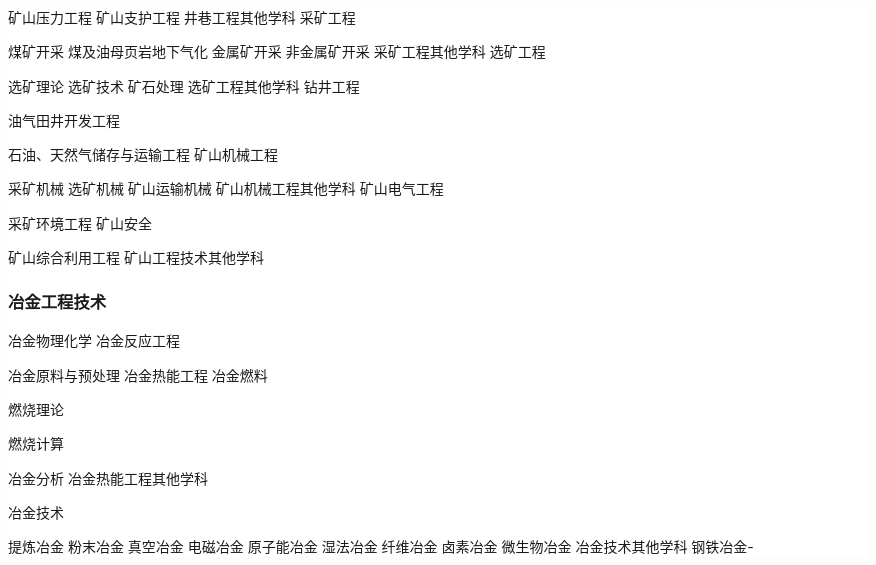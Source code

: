 矿山压力工程
矿山支护工程
井巷工程其他学科
采矿工程

煤矿开采
煤及油母页岩地下气化
金属矿开采
非金属矿开采
采矿工程其他学科
选矿工程

选矿理论
选矿技术
矿石处理
选矿工程其他学科
钻井工程

油气田井开发工程

石油、天然气储存与运输工程
矿山机械工程

采矿机械
选矿机械
矿山运输机械
矿山机械工程其他学科
矿山电气工程

采矿环境工程
矿山安全

矿山综合利用工程
矿山工程技术其他学科

### 冶金工程技术

冶金物理化学
冶金反应工程

冶金原料与预处理
冶金热能工程
冶金燃料

燃烧理论

燃烧计算

冶金分析
冶金热能工程其他学科

冶金技术

提炼冶金
粉末冶金
真空冶金
电磁冶金
原子能冶金
湿法冶金
纤维冶金
卤素冶金
微生物冶金
冶金技术其他学科
钢铁冶金-
